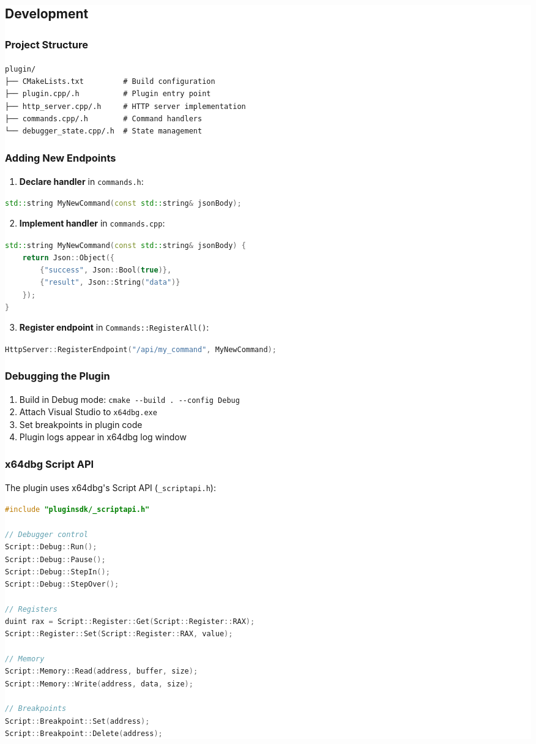 ## Development

### Project Structure

```
plugin/
├── CMakeLists.txt         # Build configuration
├── plugin.cpp/.h          # Plugin entry point
├── http_server.cpp/.h     # HTTP server implementation
├── commands.cpp/.h        # Command handlers
└── debugger_state.cpp/.h  # State management
```

### Adding New Endpoints

1. **Declare handler** in `commands.h`:
```cpp
std::string MyNewCommand(const std::string& jsonBody);
```

2. **Implement handler** in `commands.cpp`:
```cpp
std::string MyNewCommand(const std::string& jsonBody) {
    return Json::Object({
        {"success", Json::Bool(true)},
        {"result", Json::String("data")}
    });
}
```

3. **Register endpoint** in `Commands::RegisterAll()`:
```cpp
HttpServer::RegisterEndpoint("/api/my_command", MyNewCommand);
```

### Debugging the Plugin

1. Build in Debug mode: `cmake --build . --config Debug`
2. Attach Visual Studio to `x64dbg.exe`
3. Set breakpoints in plugin code
4. Plugin logs appear in x64dbg log window

### x64dbg Script API

The plugin uses x64dbg's Script API (`_scriptapi.h`):

```cpp
#include "pluginsdk/_scriptapi.h"

// Debugger control
Script::Debug::Run();
Script::Debug::Pause();
Script::Debug::StepIn();
Script::Debug::StepOver();

// Registers
duint rax = Script::Register::Get(Script::Register::RAX);
Script::Register::Set(Script::Register::RAX, value);

// Memory
Script::Memory::Read(address, buffer, size);
Script::Memory::Write(address, data, size);

// Breakpoints
Script::Breakpoint::Set(address);
Script::Breakpoint::Delete(address);
```